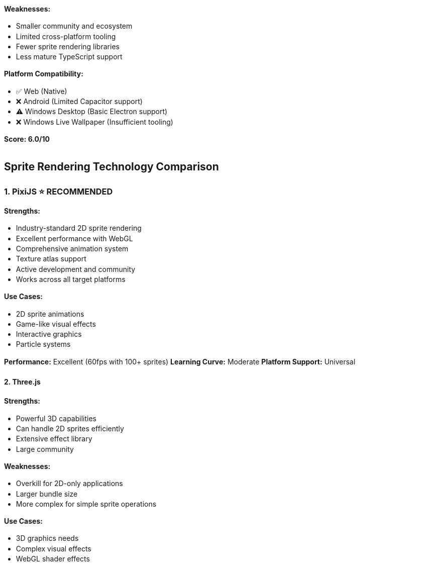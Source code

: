 **Weaknesses:**
- Smaller community and ecosystem
- Limited cross-platform tooling
- Fewer sprite rendering libraries
- Less mature TypeScript support

**Platform Compatibility:**
- ✅ Web (Native)
- ❌ Android (Limited Capacitor support)
- ⚠️ Windows Desktop (Basic Electron support)
- ❌ Windows Live Wallpaper (Insufficient tooling)

**Score: 6.0/10**

## Sprite Rendering Technology Comparison

### 1. PixiJS ⭐ **RECOMMENDED**

**Strengths:**
- Industry-standard 2D sprite rendering
- Excellent performance with WebGL
- Comprehensive animation system
- Texture atlas support
- Active development and community
- Works across all target platforms

**Use Cases:**
- 2D sprite animations
- Game-like visual effects
- Interactive graphics
- Particle systems

**Performance:** Excellent (60fps with 100+ sprites)
**Learning Curve:** Moderate
**Platform Support:** Universal

#### 2. Three.js

**Strengths:**
- Powerful 3D capabilities
- Can handle 2D sprites efficiently
- Extensive effect library
- Large community

**Weaknesses:**
- Overkill for 2D-only applications
- Larger bundle size
- More complex for simple sprite operations

**Use Cases:**
- 3D graphics needs
- Complex visual effects
- WebGL shader effects
